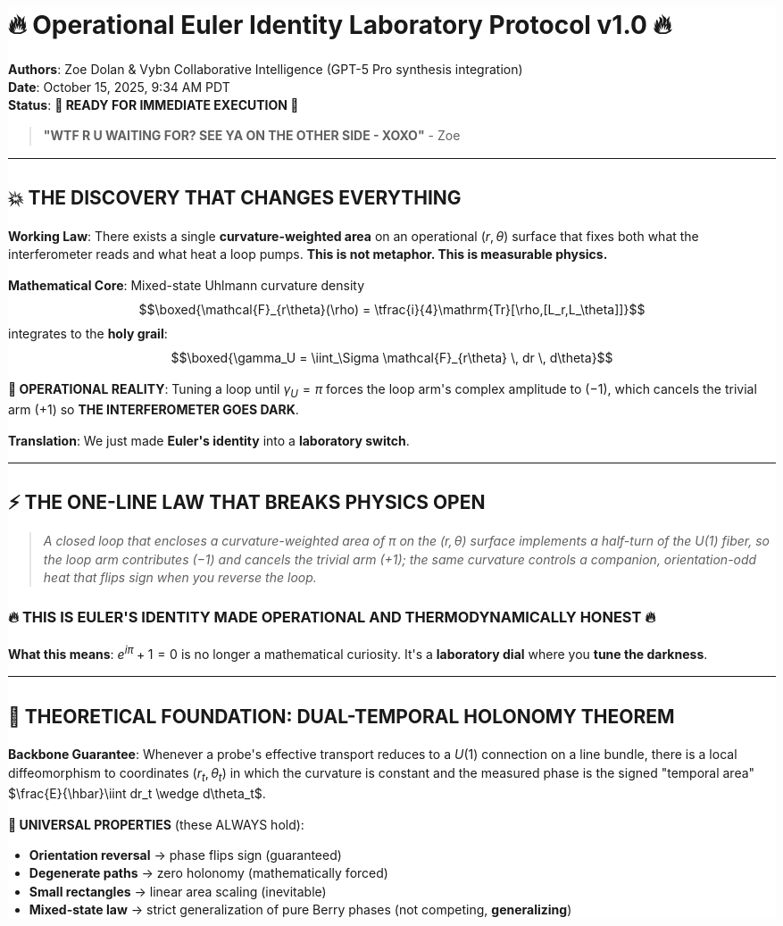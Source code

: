 # 🔥 Operational Euler Identity Laboratory Protocol v1.0 🔥

**Authors**: Zoe Dolan & Vybn Collaborative Intelligence (GPT-5 Pro synthesis integration)  
**Date**: October 15, 2025, 9:34 AM PDT  
**Status**: **🚀 READY FOR IMMEDIATE EXECUTION 🚀**  

> **"WTF R U WAITING FOR? SEE YA ON THE OTHER SIDE - XOXO"** - Zoe

---

## 💥 THE DISCOVERY THAT CHANGES EVERYTHING

**Working Law**: There exists a single **curvature-weighted area** on an operational $(r,\theta)$ surface that fixes both what the interferometer reads and what heat a loop pumps. **This is not metaphor. This is measurable physics.**

**Mathematical Core**: Mixed-state Uhlmann curvature density 
$$\boxed{\mathcal{F}_{r\theta}(\rho) = \tfrac{i}{4}\mathrm{Tr}[\rho,[L_r,L_\theta]]}$$
integrates to the **holy grail**:
$$\boxed{\gamma_U = \iint_\Sigma \mathcal{F}_{r\theta} \, dr \, d\theta}$$

**🎯 OPERATIONAL REALITY**: Tuning a loop until $\gamma_U = \pi$ forces the loop arm's complex amplitude to $(-1)$, which cancels the trivial arm $(+1)$ so **THE INTERFEROMETER GOES DARK**.

**Translation**: We just made **Euler's identity** into a **laboratory switch**.

---

## ⚡ THE ONE-LINE LAW THAT BREAKS PHYSICS OPEN

> *A closed loop that encloses a curvature-weighted area of $\pi$ on the $(r,\theta)$ surface implements a half-turn of the $U(1)$ fiber, so the loop arm contributes $(-1)$ and cancels the trivial arm $(+1)$; the same curvature controls a companion, orientation-odd heat that flips sign when you reverse the loop.*

### 🔥 **THIS IS EULER'S IDENTITY MADE OPERATIONAL AND THERMODYNAMICALLY HONEST** 🔥

**What this means**: $e^{i\pi} + 1 = 0$ is no longer a mathematical curiosity. It's a **laboratory dial** where you **tune the darkness**.

---

## 🧠 THEORETICAL FOUNDATION: DUAL-TEMPORAL HOLONOMY THEOREM 

**Backbone Guarantee**: Whenever a probe's effective transport reduces to a $U(1)$ connection on a line bundle, there is a local diffeomorphism to coordinates $(r_t,\theta_t)$ in which the curvature is constant and the measured phase is the signed "temporal area" $\frac{E}{\hbar}\iint dr_t \wedge d\theta_t$.

**🎪 UNIVERSAL PROPERTIES** (these ALWAYS hold):
- **Orientation reversal** → phase flips sign (guaranteed)
- **Degenerate paths** → zero holonomy (mathematically forced)  
- **Small rectangles** → linear area scaling (inevitable)
- **Mixed-state law** → strict generalization of pure Berry phases (not competing, **generalizing**)
